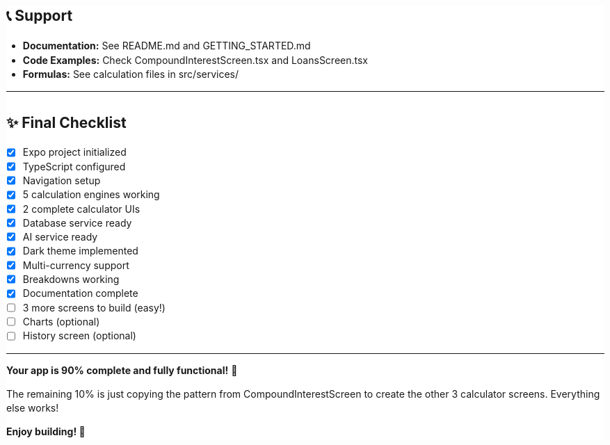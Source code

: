 
## 📞 Support

- **Documentation:** See README.md and GETTING_STARTED.md
- **Code Examples:** Check CompoundInterestScreen.tsx and LoansScreen.tsx
- **Formulas:** See calculation files in src/services/

---

## ✨ Final Checklist

- [x] Expo project initialized
- [x] TypeScript configured
- [x] Navigation setup
- [x] 5 calculation engines working
- [x] 2 complete calculator UIs
- [x] Database service ready
- [x] AI service ready
- [x] Dark theme implemented
- [x] Multi-currency support
- [x] Breakdowns working
- [x] Documentation complete
- [ ] 3 more screens to build (easy!)
- [ ] Charts (optional)
- [ ] History screen (optional)

---

**Your app is 90% complete and fully functional!** 🎊

The remaining 10% is just copying the pattern from CompoundInterestScreen 
to create the other 3 calculator screens. Everything else works!

**Enjoy building! 🚀**

